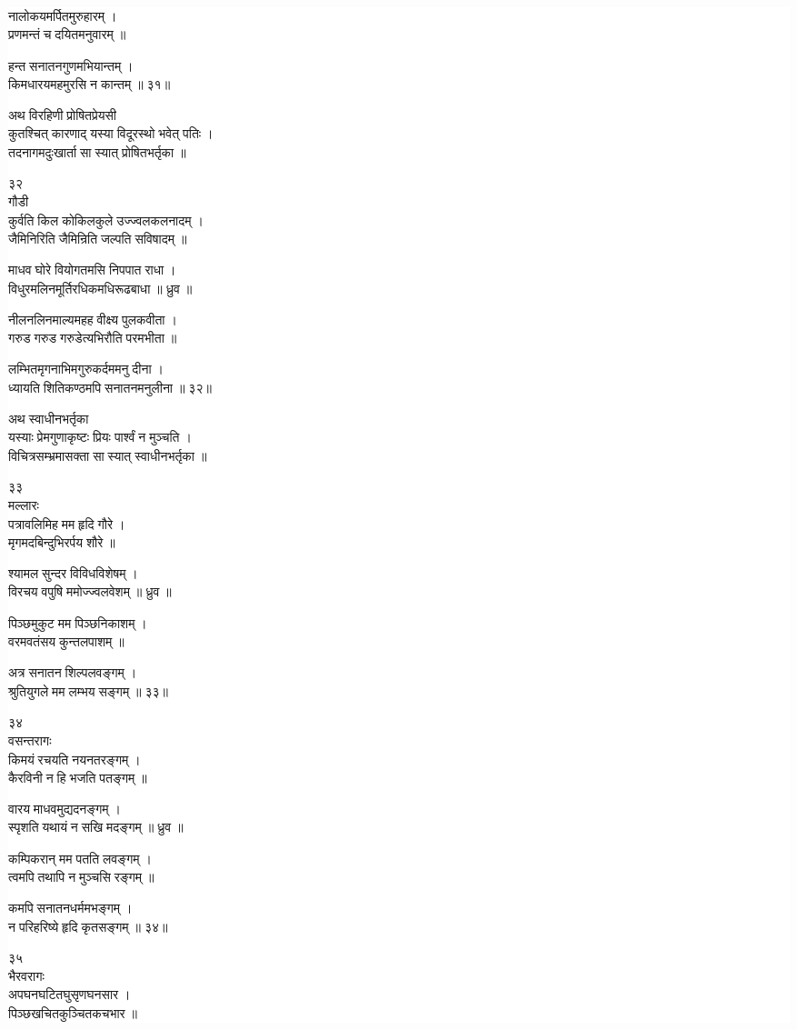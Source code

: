 नालोकयमर्पितमुरुहारम् ।  
प्रणमन्तं च दयितमनुवारम् ॥  
  
हन्त सनातनगुणमभियान्तम् ।  
किमधारयमहमुरसि न कान्तम् ॥ ३१॥  
  
अथ विरहिणी प्रोषितप्रेयसी  
कुतश्चित् कारणाद् यस्या विदूरस्थो भवेत् पतिः ।  
तदनागमदुःखार्ता सा स्यात् प्रोषितभर्तृका ॥  
  
३२  
गौडी  
कुर्वति किल कोकिलकुले उज्ज्वलकलनादम् ।  
जैमिनिरिति जैमिन्रिति जल्पति सविषादम् ॥  
  
माधव घोरे वियोगतमसि निपपात राधा ।  
विधुरमलिनमूर्तिरधिकमधिरूढबाधा ॥ ध्रुव ॥  
  
नीलनलिनमाल्यमहह वीक्ष्य पुलकवीता ।  
गरुड गरुड गरुडेत्यभिरौति परमभीता ॥  
  
लम्भितमृगनाभिमगुरुकर्दममनु दीना ।  
ध्यायति शितिकण्ठमपि सनातनमनुलीना ॥ ३२॥  
  
अथ स्वाधीनभर्तृका  
यस्याः प्रेमगुणाकृष्टः प्रियः पार्श्वं न मुञ्चति ।  
विचित्रसम्भ्रमासक्ता सा स्यात् स्वाधीनभर्तृका ॥  
  
३३  
मल्लारः  
पत्रावलिमिह मम हृदि गौरे ।  
मृगमदबिन्दुभिरर्पय शौरे ॥  
  
श्यामल सुन्दर विविधविशेषम् ।  
विरचय वपुषि ममोज्ज्वलवेशम् ॥ ध्रुव ॥  
  
पिञ्छमुकुट मम पिञ्छनिकाशम् ।  
वरमवतंसय कुन्तलपाशम् ॥  
  
अत्र सनातन शिल्पलवङ्गम् ।  
श्रुतियुगले मम लम्भय सङ्गम् ॥ ३३॥  
  
३४  
वसन्तरागः  
किमयं रचयति नयनतरङ्गम् ।  
कैरविनी न हि भजति पतङ्गम् ॥  
  
वारय माधवमुद्यदनङ्गम् ।  
स्पृशति यथायं न सखि मदङ्गम् ॥ ध्रुव ॥  
  
कम्पिकरान् मम पतति लवङ्गम् ।  
त्वमपि तथापि न मुञ्चसि रङ्गम् ॥  
  
कमपि सनातनधर्ममभङ्गम् ।  
न परिहरिष्ये हृदि कृतसङ्गम् ॥ ३४॥  
  
३५  
भैरवरागः  
अपघनघटितघुसृणघनसार ।  
पिञ्छखचितकुञ्चितकचभार ॥  
  